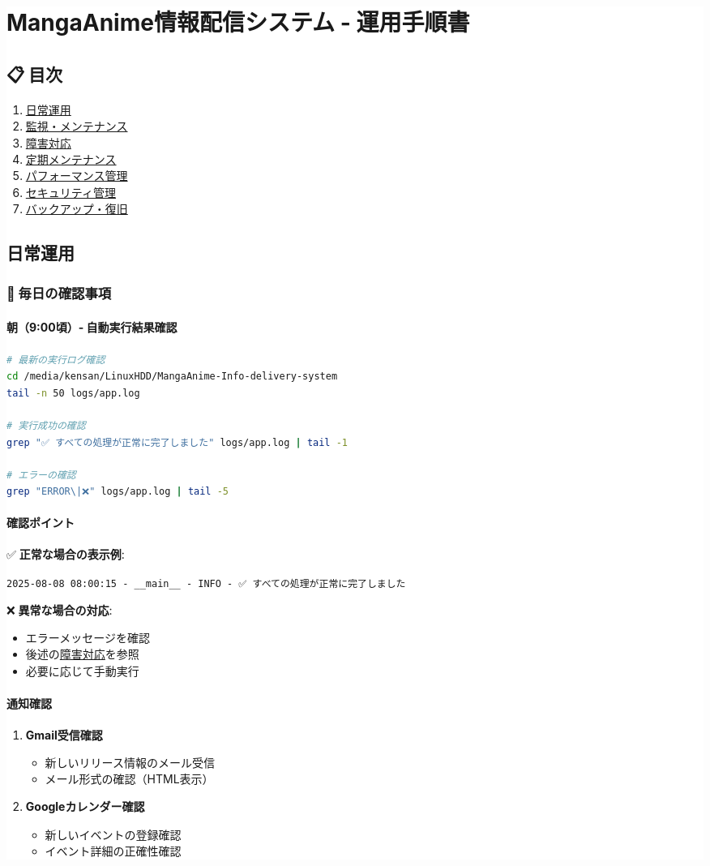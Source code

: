 # MangaAnime情報配信システム - 運用手順書

## 📋 目次

1. [日常運用](#日常運用)
2. [監視・メンテナンス](#監視メンテナンス)
3. [障害対応](#障害対応)
4. [定期メンテナンス](#定期メンテナンス)
5. [パフォーマンス管理](#パフォーマンス管理)
6. [セキュリティ管理](#セキュリティ管理)
7. [バックアップ・復旧](#バックアップ復旧)

## 日常運用

### 📅 毎日の確認事項

#### 朝（9:00頃）- 自動実行結果確認

```bash
# 最新の実行ログ確認
cd /media/kensan/LinuxHDD/MangaAnime-Info-delivery-system
tail -n 50 logs/app.log

# 実行成功の確認
grep "✅ すべての処理が正常に完了しました" logs/app.log | tail -1

# エラーの確認
grep "ERROR\|❌" logs/app.log | tail -5
```

#### 確認ポイント

✅ **正常な場合の表示例**:
```
2025-08-08 08:00:15 - __main__ - INFO - ✅ すべての処理が正常に完了しました
```

❌ **異常な場合の対応**:
- エラーメッセージを確認
- 後述の[障害対応](#障害対応)を参照
- 必要に応じて手動実行

#### 通知確認

1. **Gmail受信確認**
   - 新しいリリース情報のメール受信
   - メール形式の確認（HTML表示）

2. **Googleカレンダー確認**
   - 新しいイベントの登録確認
   - イベント詳細の正確性確認
